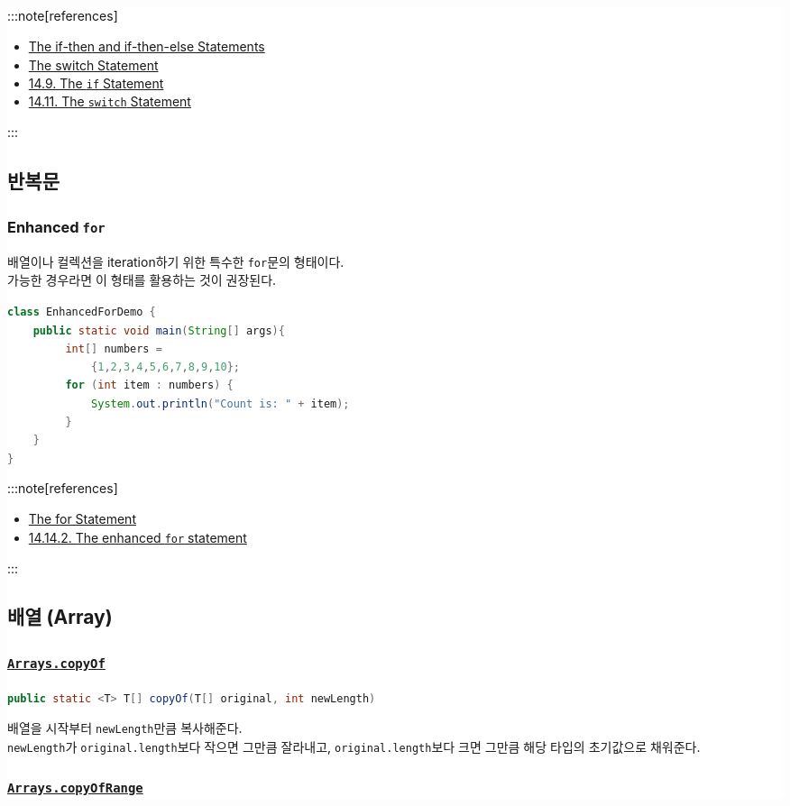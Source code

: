 :::note[references]

- [The if-then and if-then-else Statements](https://docs.oracle.com/javase/tutorial/java/nutsandbolts/if.html)
- [The switch Statement](https://docs.oracle.com/javase/tutorial/java/nutsandbolts/switch.html)
- [14.9. The `if` Statement](https://docs.oracle.com/javase/specs/jls/se11/html/jls-14.html#jls-14.9)
- [14.11. The `switch` Statement](https://docs.oracle.com/javase/specs/jls/se11/html/jls-14.html#jls-14.11)

:::

## 반복문

### Enhanced `for`

배열이나 컬렉션을 iteration하기 위한 특수한 `for`문의 형태이다.  
가능한 경우라면 이 형태를 활용하는 것이 권장된다.

```java
class EnhancedForDemo {
    public static void main(String[] args){
         int[] numbers =
             {1,2,3,4,5,6,7,8,9,10};
         for (int item : numbers) {
             System.out.println("Count is: " + item);
         }
    }
}
```

:::note[references]

- [The for Statement](https://docs.oracle.com/javase/tutorial/java/nutsandbolts/for.html)
- [14.14.2. The enhanced `for` statement](https://docs.oracle.com/javase/specs/jls/se11/html/jls-14.html#jls-14.14.2)

:::

## 배열 (Array)

### [`Arrays.copyOf`](https://docs.oracle.com/en/java/javase/11/docs/api/java.base/java/util/Arrays.html#copyOf(T%5B%5D,int))

```java
public static <T> T[] copyOf(T[] original, int newLength)
```

배열을 시작부터 `newLength`만큼 복사해준다.  
`newLength`가 `original.length`보다 작으면 그만큼 잘라내고, `original.length`보다 크면 그만큼 해당 타입의 초기값으로 채워준다.

### [`Arrays.copyOfRange`](https://docs.oracle.com/en/java/javase/11/docs/api/java.base/java/util/Arrays.html#copyOfRange(T%5B%5D,int,int))
